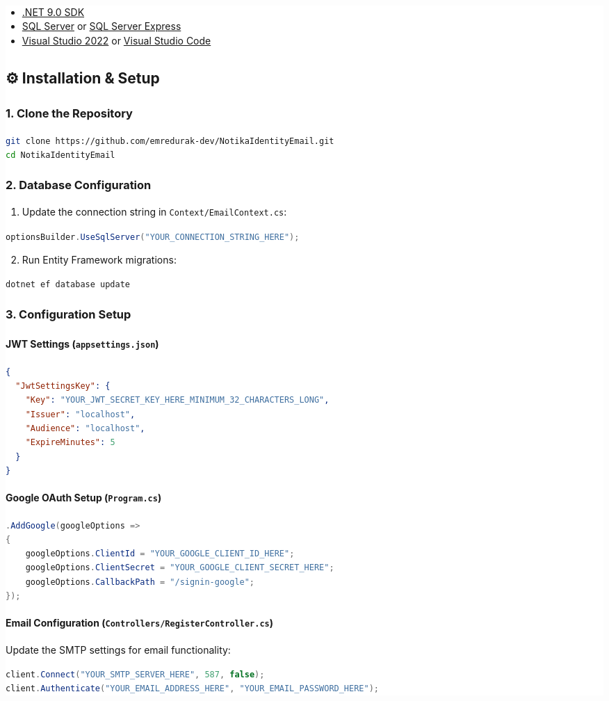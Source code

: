 - [.NET 9.0 SDK](https://dotnet.microsoft.com/download/dotnet/9.0)
- [SQL Server](https://www.microsoft.com/en-us/sql-server/sql-server-downloads) or [SQL Server Express](https://www.microsoft.com/en-us/sql-server/sql-server-downloads)
- [Visual Studio 2022](https://visualstudio.microsoft.com/downloads/) or [Visual Studio Code](https://code.visualstudio.com/)

## ⚙️ Installation & Setup

### 1. Clone the Repository
```bash
git clone https://github.com/emredurak-dev/NotikaIdentityEmail.git
cd NotikaIdentityEmail
```

### 2. Database Configuration
1. Update the connection string in `Context/EmailContext.cs`:
```csharp
optionsBuilder.UseSqlServer("YOUR_CONNECTION_STRING_HERE");
```

2. Run Entity Framework migrations:
```bash
dotnet ef database update
```

### 3. Configuration Setup

#### JWT Settings (`appsettings.json`)
```json
{
  "JwtSettingsKey": {
    "Key": "YOUR_JWT_SECRET_KEY_HERE_MINIMUM_32_CHARACTERS_LONG",
    "Issuer": "localhost",
    "Audience": "localhost",
    "ExpireMinutes": 5
  }
}
```

#### Google OAuth Setup (`Program.cs`)
```csharp
.AddGoogle(googleOptions =>
{
    googleOptions.ClientId = "YOUR_GOOGLE_CLIENT_ID_HERE";
    googleOptions.ClientSecret = "YOUR_GOOGLE_CLIENT_SECRET_HERE";
    googleOptions.CallbackPath = "/signin-google";
});
```

#### Email Configuration (`Controllers/RegisterController.cs`)
Update the SMTP settings for email functionality:
```csharp
client.Connect("YOUR_SMTP_SERVER_HERE", 587, false);
client.Authenticate("YOUR_EMAIL_ADDRESS_HERE", "YOUR_EMAIL_PASSWORD_HERE");
```
